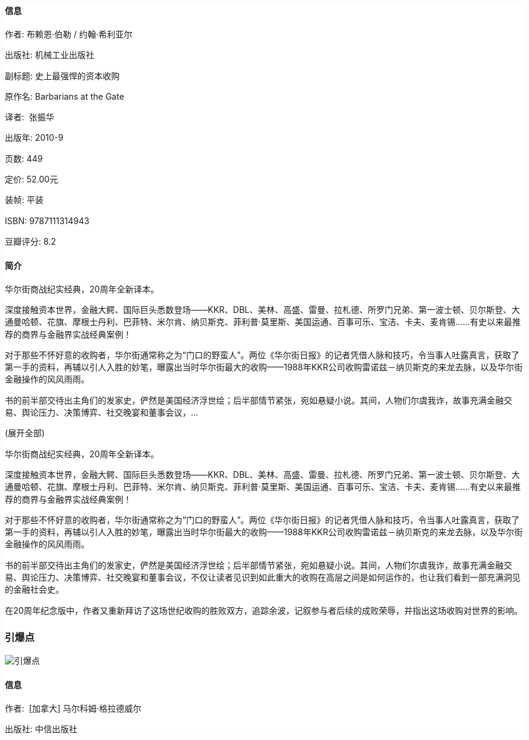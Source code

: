#### 信息

作者: 布赖恩·伯勒 / 约翰·希利亚尔 

出版社: 机械工业出版社 

副标题: 史上最强悍的资本收购 

原作名: Barbarians at the Gate 

译者:  张振华 

出版年: 2010-9 

页数: 449 

定价: 52.00元 

装帧: 平装 

ISBN: 9787111314943

豆瓣评分: 8.2

#### 简介

华尔街商战纪实经典，20周年全新译本。

深度接触资本世界，金融大鳄、国际巨头悉数登场——KKR、DBL、美林、高盛、雷曼、拉札德、所罗门兄弟、第一波士顿、贝尔斯登、大通曼哈顿、花旗、摩根士丹利、巴菲特、米尔肯、纳贝斯克、菲利普·莫里斯、美国运通、百事可乐、宝洁、卡夫、麦肯锡……有史以来最推荐的商界与金融界实战经典案例！

对于那些不怀好意的收购者，华尔街通常称之为“门口的野蛮人”。两位《华尔街日报》的记者凭借人脉和技巧，令当事人吐露真言，获取了第一手的资料，再辅以引人入胜的妙笔，曝露出当时华尔街最大的收购——1988年KKR公司收购雷诺兹－纳贝斯克的来龙去脉，以及华尔街金融操作的风风雨雨。

书的前半部交待出主角们的发家史，俨然是美国经济浮世绘；后半部情节紧张，宛如悬疑小说。其间，人物们尔虞我诈，故事充满金融交易、舆论压力、决策博弈、社交晚宴和董事会议，...

(展开全部)

华尔街商战纪实经典，20周年全新译本。

深度接触资本世界，金融大鳄、国际巨头悉数登场——KKR、DBL、美林、高盛、雷曼、拉札德、所罗门兄弟、第一波士顿、贝尔斯登、大通曼哈顿、花旗、摩根士丹利、巴菲特、米尔肯、纳贝斯克、菲利普·莫里斯、美国运通、百事可乐、宝洁、卡夫、麦肯锡……有史以来最推荐的商界与金融界实战经典案例！

对于那些不怀好意的收购者，华尔街通常称之为“门口的野蛮人”。两位《华尔街日报》的记者凭借人脉和技巧，令当事人吐露真言，获取了第一手的资料，再辅以引人入胜的妙笔，曝露出当时华尔街最大的收购——1988年KKR公司收购雷诺兹－纳贝斯克的来龙去脉，以及华尔街金融操作的风风雨雨。

书的前半部交待出主角们的发家史，俨然是美国经济浮世绘；后半部情节紧张，宛如悬疑小说。其间，人物们尔虞我诈，故事充满金融交易、舆论压力、决策博弈、社交晚宴和董事会议，不仅让读者见识到如此重大的收购在高层之间是如何运作的，也让我们看到一部充满洞见的金融社会史。

在20周年纪念版中，作者又重新拜访了这场世纪收购的胜败双方，追踪余波，记叙参与者后续的成败荣辱，并指出这场收购对世界的影响。



### 引爆点

![引爆点](https://img3.doubanio.com/view/subject/l/public/s6055506.jpg)

#### 信息

作者:  [加拿大] 马尔科姆·格拉德威尔 

出版社: 中信出版社 
